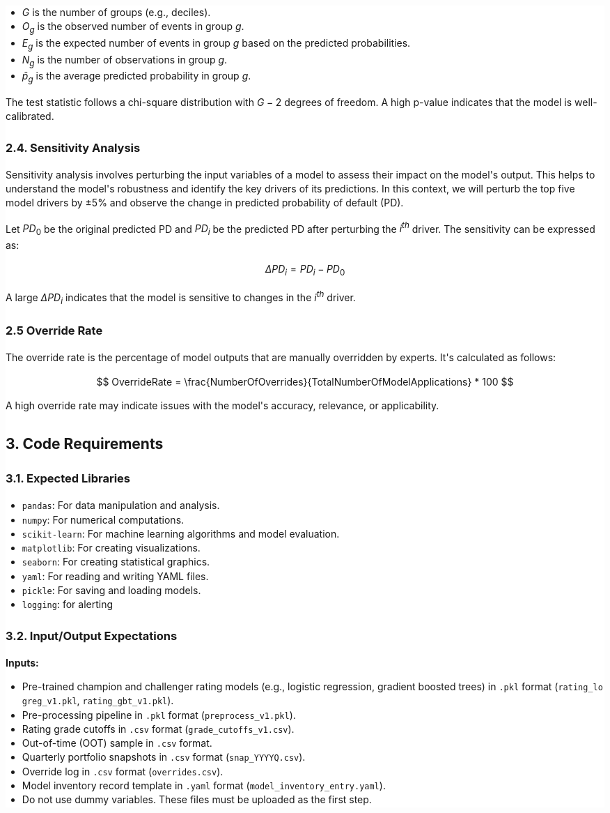*   $G$ is the number of groups (e.g., deciles).
*   $O_{g}$ is the observed number of events in group $g$.
*   $E_{g}$ is the expected number of events in group $g$ based on the predicted probabilities.
*   $N_{g}$ is the number of observations in group $g$.
*   $\bar{p}_{g}$ is the average predicted probability in group $g$.

The test statistic follows a chi-square distribution with $G - 2$ degrees of freedom. A high p-value indicates that the model is well-calibrated.

### 2.4. Sensitivity Analysis

Sensitivity analysis involves perturbing the input variables of a model to assess their impact on the model's output. This helps to understand the model's robustness and identify the key drivers of its predictions.  In this context, we will perturb the top five model drivers by $\pm 5\%$ and observe the change in predicted probability of default (PD).

Let $PD_0$ be the original predicted PD and $PD_i$ be the predicted PD after perturbing the $i^{th}$ driver. The sensitivity can be expressed as:

$$ \Delta PD_i = PD_i - PD_0 $$

A large $\Delta PD_i$ indicates that the model is sensitive to changes in the $i^{th}$ driver.

### 2.5 Override Rate

The override rate is the percentage of model outputs that are manually overridden by experts. It's calculated as follows:

$$ OverrideRate = \frac{NumberOfOverrides}{TotalNumberOfModelApplications} * 100 $$

A high override rate may indicate issues with the model's accuracy, relevance, or applicability.

## 3. Code Requirements

### 3.1. Expected Libraries

*   `pandas`: For data manipulation and analysis.
*   `numpy`: For numerical computations.
*   `scikit-learn`: For machine learning algorithms and model evaluation.
*   `matplotlib`: For creating visualizations.
*   `seaborn`: For creating statistical graphics.
*   `yaml`: For reading and writing YAML files.
*   `pickle`: For saving and loading models.
*   `logging`: for alerting

### 3.2. Input/Output Expectations

**Inputs:**

*   Pre-trained champion and challenger rating models (e.g., logistic regression, gradient boosted trees) in `.pkl` format (`rating_logreg_v1.pkl`, `rating_gbt_v1.pkl`).
*   Pre-processing pipeline in `.pkl` format (`preprocess_v1.pkl`).
*   Rating grade cutoffs in `.csv` format (`grade_cutoffs_v1.csv`).
*   Out-of-time (OOT) sample in `.csv` format.
*   Quarterly portfolio snapshots in `.csv` format (`snap_YYYYQ.csv`).
*   Override log in `.csv` format (`overrides.csv`).
*   Model inventory record template in `.yaml` format (`model_inventory_entry.yaml`).
*   Do not use dummy variables. These files must be uploaded as the first step.
